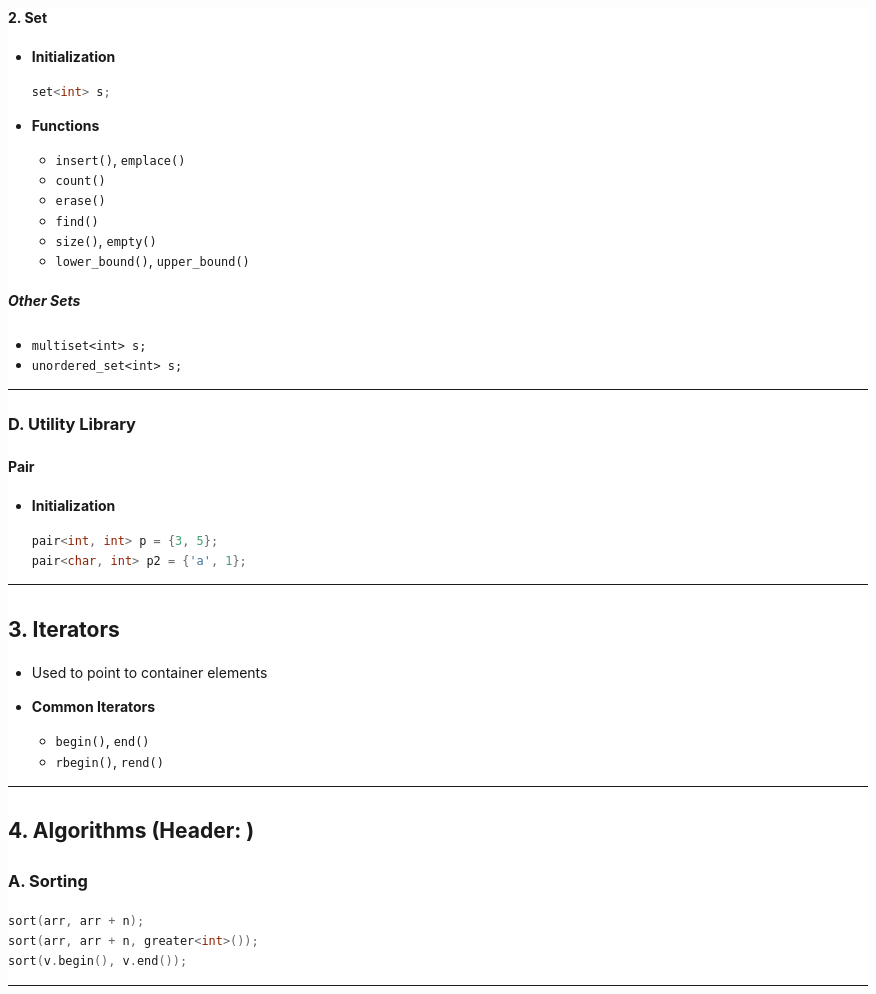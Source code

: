 
#### **2. Set**

* **Initialization**

  ```cpp
  set<int> s;
  ```
* **Functions**

  * `insert()`, `emplace()`
  * `count()`
  * `erase()`
  * `find()`
  * `size()`, `empty()`
  * `lower_bound()`, `upper_bound()`

##### **Other Sets**

* `multiset<int> s;`
* `unordered_set<int> s;`

---

### **D. Utility Library**

#### **Pair**

* **Initialization**

  ```cpp
  pair<int, int> p = {3, 5};
  pair<char, int> p2 = {'a', 1};
  ```

---

## **3. Iterators**

* Used to point to container elements
* **Common Iterators**

  * `begin()`, `end()`
  * `rbegin()`, `rend()`

---

## **4. Algorithms (Header: <algorithm>)**

### **A. Sorting**

```cpp
sort(arr, arr + n);
sort(arr, arr + n, greater<int>());
sort(v.begin(), v.end());
```

---